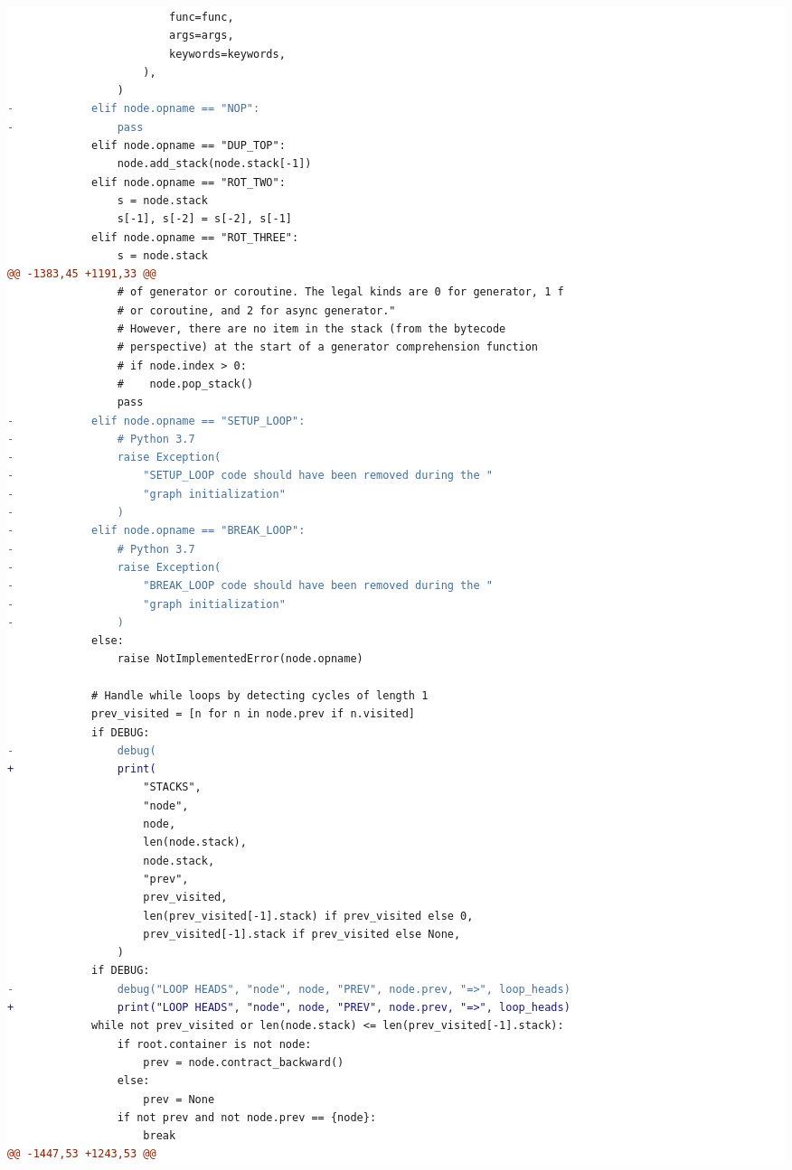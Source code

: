 ```diff
                         func=func,
                         args=args,
                         keywords=keywords,
                     ),
                 )
-            elif node.opname == "NOP":
-                pass
             elif node.opname == "DUP_TOP":
                 node.add_stack(node.stack[-1])
             elif node.opname == "ROT_TWO":
                 s = node.stack
                 s[-1], s[-2] = s[-2], s[-1]
             elif node.opname == "ROT_THREE":
                 s = node.stack
@@ -1383,45 +1191,33 @@
                 # of generator or coroutine. The legal kinds are 0 for generator, 1 f
                 # or coroutine, and 2 for async generator."
                 # However, there are no item in the stack (from the bytecode
                 # perspective) at the start of a generator comprehension function
                 # if node.index > 0:
                 #    node.pop_stack()
                 pass
-            elif node.opname == "SETUP_LOOP":
-                # Python 3.7
-                raise Exception(
-                    "SETUP_LOOP code should have been removed during the "
-                    "graph initialization"
-                )
-            elif node.opname == "BREAK_LOOP":
-                # Python 3.7
-                raise Exception(
-                    "BREAK_LOOP code should have been removed during the "
-                    "graph initialization"
-                )
             else:
                 raise NotImplementedError(node.opname)
 
             # Handle while loops by detecting cycles of length 1
             prev_visited = [n for n in node.prev if n.visited]
             if DEBUG:
-                debug(
+                print(
                     "STACKS",
                     "node",
                     node,
                     len(node.stack),
                     node.stack,
                     "prev",
                     prev_visited,
                     len(prev_visited[-1].stack) if prev_visited else 0,
                     prev_visited[-1].stack if prev_visited else None,
                 )
             if DEBUG:
-                debug("LOOP HEADS", "node", node, "PREV", node.prev, "=>", loop_heads)
+                print("LOOP HEADS", "node", node, "PREV", node.prev, "=>", loop_heads)
             while not prev_visited or len(node.stack) <= len(prev_visited[-1].stack):
                 if root.container is not node:
                     prev = node.contract_backward()
                 else:
                     prev = None
                 if not prev and not node.prev == {node}:
                     break
@@ -1447,53 +1243,53 @@
```